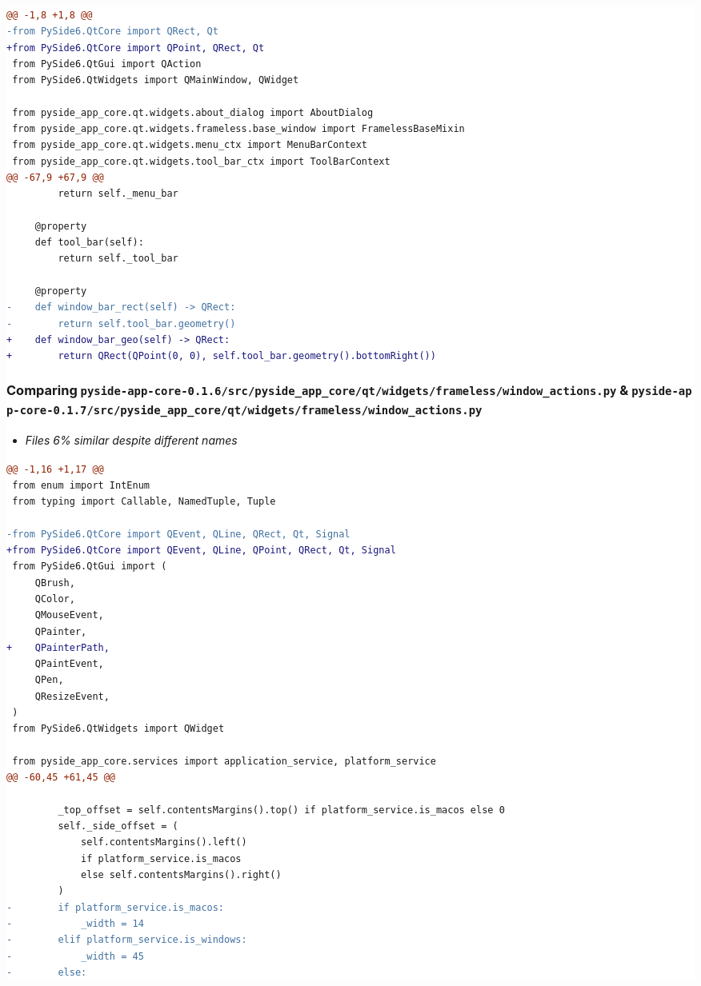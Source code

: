 ```diff
@@ -1,8 +1,8 @@
-from PySide6.QtCore import QRect, Qt
+from PySide6.QtCore import QPoint, QRect, Qt
 from PySide6.QtGui import QAction
 from PySide6.QtWidgets import QMainWindow, QWidget
 
 from pyside_app_core.qt.widgets.about_dialog import AboutDialog
 from pyside_app_core.qt.widgets.frameless.base_window import FramelessBaseMixin
 from pyside_app_core.qt.widgets.menu_ctx import MenuBarContext
 from pyside_app_core.qt.widgets.tool_bar_ctx import ToolBarContext
@@ -67,9 +67,9 @@
         return self._menu_bar
 
     @property
     def tool_bar(self):
         return self._tool_bar
 
     @property
-    def window_bar_rect(self) -> QRect:
-        return self.tool_bar.geometry()
+    def window_bar_geo(self) -> QRect:
+        return QRect(QPoint(0, 0), self.tool_bar.geometry().bottomRight())
```

### Comparing `pyside-app-core-0.1.6/src/pyside_app_core/qt/widgets/frameless/window_actions.py` & `pyside-app-core-0.1.7/src/pyside_app_core/qt/widgets/frameless/window_actions.py`

 * *Files 6% similar despite different names*

```diff
@@ -1,16 +1,17 @@
 from enum import IntEnum
 from typing import Callable, NamedTuple, Tuple
 
-from PySide6.QtCore import QEvent, QLine, QRect, Qt, Signal
+from PySide6.QtCore import QEvent, QLine, QPoint, QRect, Qt, Signal
 from PySide6.QtGui import (
     QBrush,
     QColor,
     QMouseEvent,
     QPainter,
+    QPainterPath,
     QPaintEvent,
     QPen,
     QResizeEvent,
 )
 from PySide6.QtWidgets import QWidget
 
 from pyside_app_core.services import application_service, platform_service
@@ -60,45 +61,45 @@
 
         _top_offset = self.contentsMargins().top() if platform_service.is_macos else 0
         self._side_offset = (
             self.contentsMargins().left()
             if platform_service.is_macos
             else self.contentsMargins().right()
         )
-        if platform_service.is_macos:
-            _width = 14
-        elif platform_service.is_windows:
-            _width = 45
-        else:
```